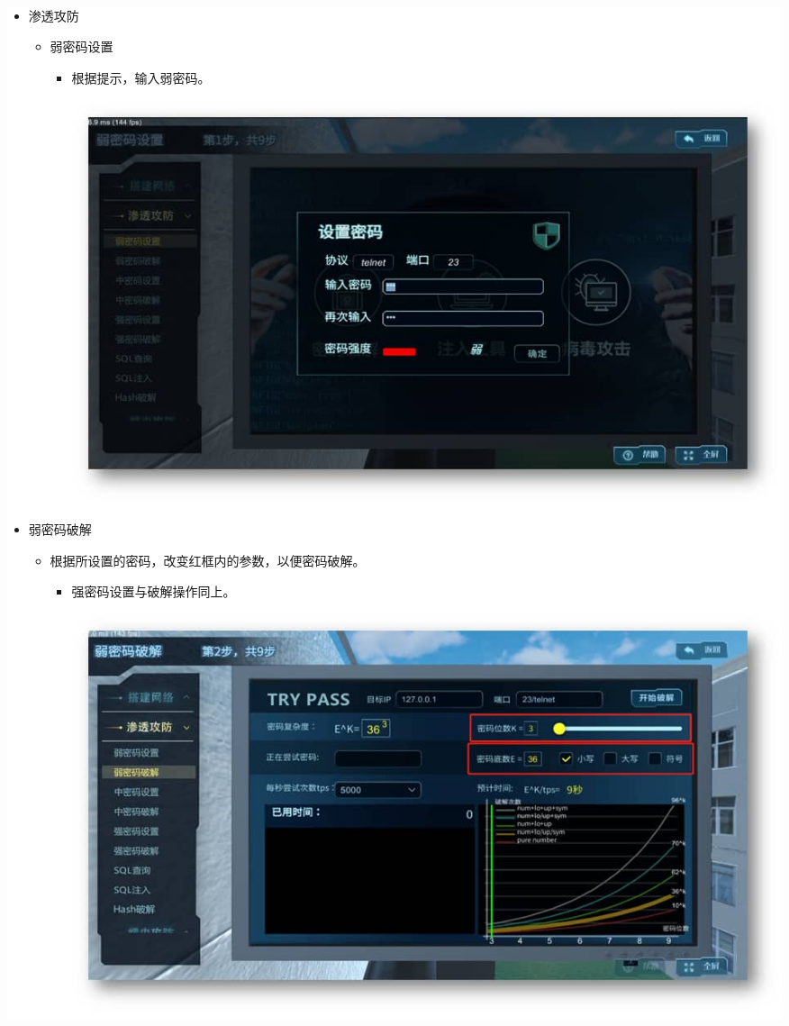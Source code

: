 - 渗透攻防

  - 弱密码设置

    - 根据提示，输入弱密码。

      ![page 9](./VR-images/9.jpg)

- 弱密码破解

  - 根据所设置的密码，改变红框内的参数，以便密码破解。

    - 强密码设置与破解操作同上。

      ![page 10](./VR-images/10.jpg)
